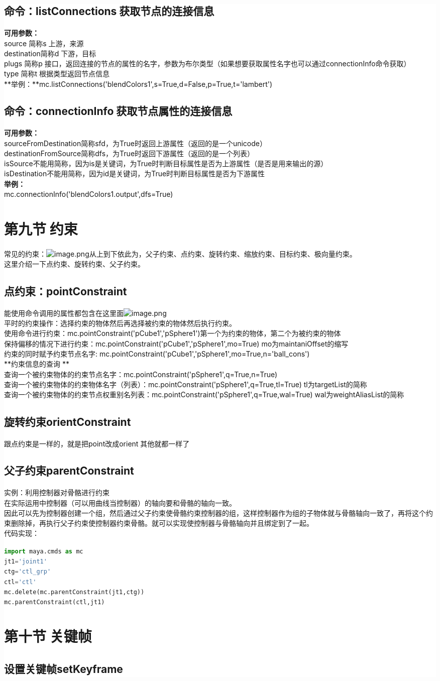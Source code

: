 <a name="TkcQV"></a>
## 命令：listConnections 获取节点的连接信息
**可用参数：**<br />source 简称s 上游，来源<br />destination简称d 下游，目标 	<br />plugs 简称p 接口，返回连接的节点的属性的名字，参数为布尔类型（如果想要获取属性名字也可以通过connectionInfo命令获取）<br />type 简称t 根据类型返回节点信息<br />**举例：**mc.listConnections('blendColors1',s=True,d=False,p=True,t='lambert')
<a name="kHmPr"></a>
## 命令：connectionInfo 获取节点属性的连接信息
**可用参数：**<br />sourceFromDestination简称sfd，为True时返回上游属性（返回的是一个unicode）<br />destinationFromSource简称dfs，为True时返回下游属性（返回的是一个列表）<br />isSource不能用简称，因为is是关键词，为True时判断目标属性是否为上游属性（是否是用来输出的源）<br />isDestination不能用简称，因为id是关键词，为True时判断目标属性是否为下游属性<br />**举例：**<br />mc.connectionInfo('blendColors1.output',dfs=True)
<a name="w8SSs"></a>
# 第九节 约束
常见的约束：![image.png](https://cdn.nlark.com/yuque/0/2022/png/2623605/1648559948601-8b2bdb3d-a8ce-4045-b140-3c1b0c76d6b3.png#averageHue=%23535252&clientId=u17e0615e-ed5e-4&from=paste&height=312&id=u0ed1d8ee&originHeight=312&originWidth=247&originalType=binary&ratio=1&rotation=0&showTitle=false&size=11586&status=done&style=none&taskId=u2ae086d2-b2b3-4ea5-8217-05b7c06e503&title=&width=247)从上到下依此为，父子约束、点约束、旋转约束、缩放约束、目标约束、极向量约束。<br />这里介绍一下点约束、旋转约束、父子约束。
<a name="J5u4Y"></a>
## 点约束：pointConstraint
能使用命令调用的属性都包含在这里面![image.png](https://cdn.nlark.com/yuque/0/2022/png/2623605/1648560223121-cd9181bb-4688-4ec9-bc62-a40afbbbe679.png#averageHue=%23525251&clientId=u17e0615e-ed5e-4&from=paste&height=389&id=u4f5359bc&originHeight=389&originWidth=562&originalType=binary&ratio=1&rotation=0&showTitle=false&size=14552&status=done&style=none&taskId=u2eb3d0ae-3318-4e1d-a103-eee6b445367&title=&width=562)<br />平时的约束操作：选择约束的物体然后再选择被约束的物体然后执行约束。<br />使用命令进行约束：mc.pointConstraint('pCube1','pSphere1')第一个为约束的物体，第二个为被约束的物体<br />保持偏移的情况下进行约束：mc.pointConstraint('pCube1','pSphere1',mo=True)  mo为maintaniOffset的缩写 <br />约束的同时赋予约束节点名字: mc.pointConstraint('pCube1','pSphere1',mo=True,n='ball_cons')<br />**约束信息的查询 **<br />查询一个被约束物体的约束节点名字：mc.pointConstraint('pSphere1',q=True,n=True)<br />查询一个被约束物体的约束物体名字（列表）：mc.pointConstraint('pSphere1',q=True,tl=True)  tl为targetList的简称<br />查询一个被约束物体的约束节点权重别名列表：mc.pointConstraint('pSphere1',q=True,wal=True) wal为weightAliasList的简称
<a name="ErPRh"></a>
## 旋转约束orientConstraint
跟点约束是一样的，就是把point改成orient 其他就都一样了
<a name="Vj3S0"></a>
## 父子约束parentConstraint
实例：利用控制器对骨骼进行约束<br />在实际运用中控制器（可以用曲线当控制器）的轴向要和骨骼的轴向一致。<br />因此可以先为控制器创建一个组，然后通过父子约束使骨骼约束控制器的组，这样控制器作为组的子物体就与骨骼轴向一致了，再将这个约束删除掉，再执行父子约束使控制器约束骨骼。就可以实现使控制器与骨骼轴向并且绑定到了一起。<br />代码实现：
```python
import maya.cmds as mc
jt1='joint1'
ctg='ctl_grp'
ctl='ctl'
mc.delete(mc.parentConstraint(jt1,ctg))
mc.parentConstraint(ctl,jt1)
```
<a name="jel5d"></a>
# 第十节 关键帧
<a name="OWGuS"></a>
## 设置关键帧setKeyframe
